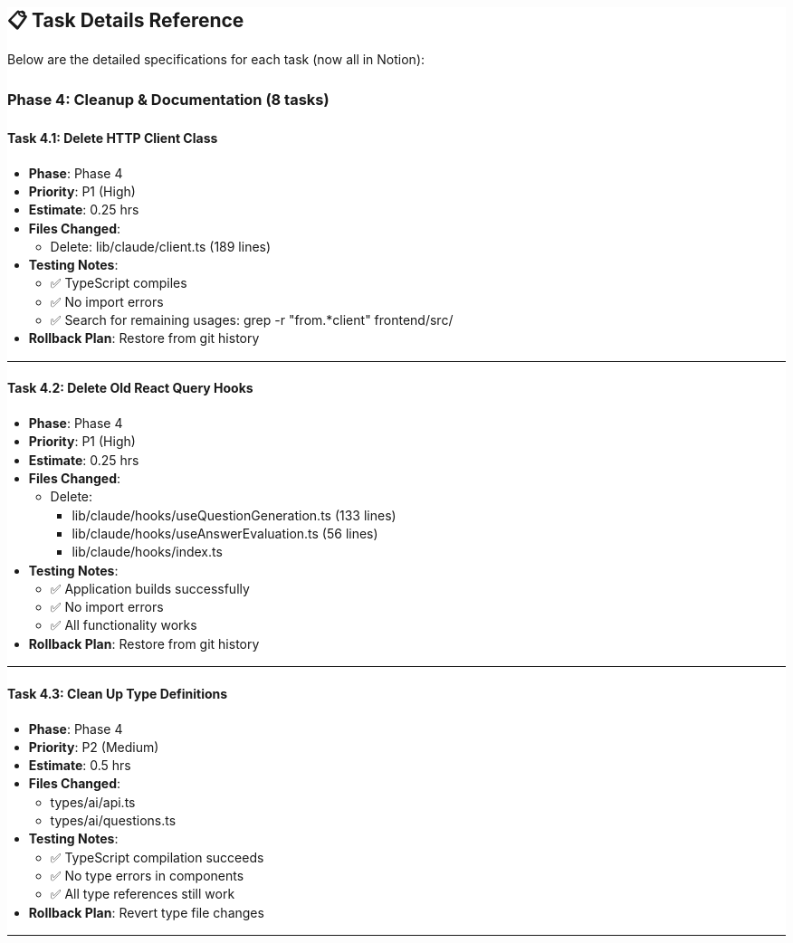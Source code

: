 ## 📋 Task Details Reference

Below are the detailed specifications for each task (now all in Notion):

### Phase 4: Cleanup & Documentation (8 tasks)

#### Task 4.1: Delete HTTP Client Class
- **Phase**: Phase 4
- **Priority**: P1 (High)
- **Estimate**: 0.25 hrs
- **Files Changed**:
  - Delete: lib/claude/client.ts (189 lines)
- **Testing Notes**:
  - ✅ TypeScript compiles
  - ✅ No import errors
  - ✅ Search for remaining usages: grep -r "from.*client" frontend/src/
- **Rollback Plan**: Restore from git history

---

#### Task 4.2: Delete Old React Query Hooks
- **Phase**: Phase 4
- **Priority**: P1 (High)
- **Estimate**: 0.25 hrs
- **Files Changed**:
  - Delete:
    - lib/claude/hooks/useQuestionGeneration.ts (133 lines)
    - lib/claude/hooks/useAnswerEvaluation.ts (56 lines)
    - lib/claude/hooks/index.ts
- **Testing Notes**:
  - ✅ Application builds successfully
  - ✅ No import errors
  - ✅ All functionality works
- **Rollback Plan**: Restore from git history

---

#### Task 4.3: Clean Up Type Definitions
- **Phase**: Phase 4
- **Priority**: P2 (Medium)
- **Estimate**: 0.5 hrs
- **Files Changed**:
  - types/ai/api.ts
  - types/ai/questions.ts
- **Testing Notes**:
  - ✅ TypeScript compilation succeeds
  - ✅ No type errors in components
  - ✅ All type references still work
- **Rollback Plan**: Revert type file changes

---
